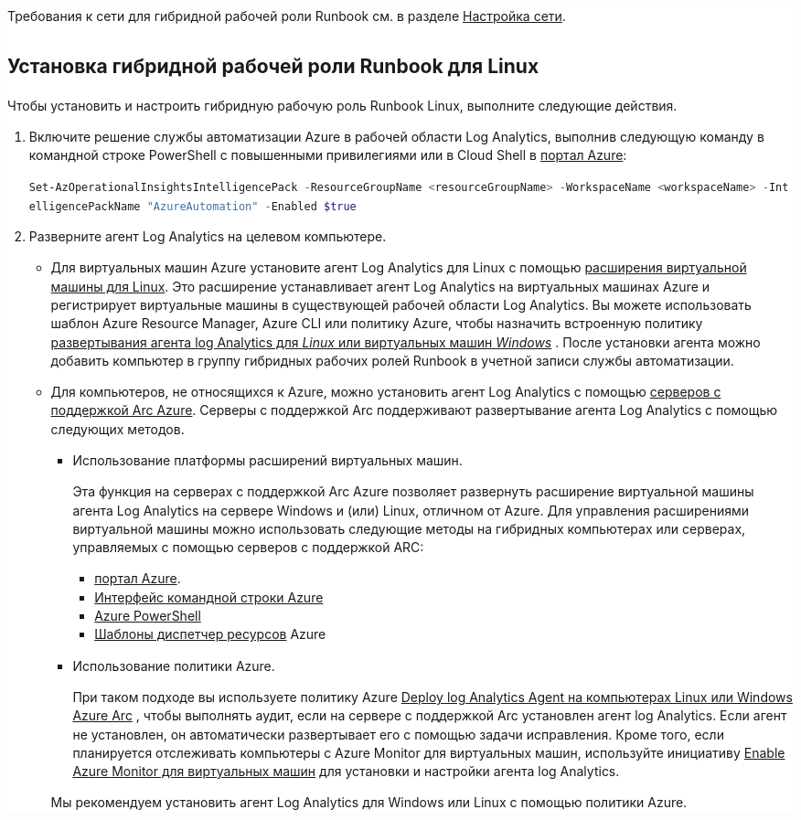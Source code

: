 Требования к сети для гибридной рабочей роли Runbook см. в разделе [Настройка сети](automation-hybrid-runbook-worker.md#network-planning).

## <a name="install-a-linux-hybrid-runbook-worker"></a>Установка гибридной рабочей роли Runbook для Linux

Чтобы установить и настроить гибридную рабочую роль Runbook Linux, выполните следующие действия.

1. Включите решение службы автоматизации Azure в рабочей области Log Analytics, выполнив следующую команду в командной строке PowerShell с повышенными привилегиями или в Cloud Shell в [портал Azure](https://portal.azure.com):

    ```powershell
    Set-AzOperationalInsightsIntelligencePack -ResourceGroupName <resourceGroupName> -WorkspaceName <workspaceName> -IntelligencePackName "AzureAutomation" -Enabled $true
    ```

2. Разверните агент Log Analytics на целевом компьютере.

    * Для виртуальных машин Azure установите агент Log Analytics для Linux с помощью [расширения виртуальной машины для Linux](../virtual-machines/extensions/oms-linux.md). Это расширение устанавливает агент Log Analytics на виртуальных машинах Azure и регистрирует виртуальные машины в существующей рабочей области Log Analytics. Вы можете использовать шаблон Azure Resource Manager, Azure CLI или политику Azure, чтобы назначить встроенную политику [развертывания агента log Analytics для *Linux* или виртуальных машин *Windows*](../governance/policy/samples/built-in-policies.md#monitoring) . После установки агента можно добавить компьютер в группу гибридных рабочих ролей Runbook в учетной записи службы автоматизации.

    * Для компьютеров, не относящихся к Azure, можно установить агент Log Analytics с помощью [серверов с поддержкой Arc Azure](../azure-arc/servers/overview.md). Серверы с поддержкой Arc поддерживают развертывание агента Log Analytics с помощью следующих методов.

        - Использование платформы расширений виртуальных машин.

            Эта функция на серверах с поддержкой Arc Azure позволяет развернуть расширение виртуальной машины агента Log Analytics на сервере Windows и (или) Linux, отличном от Azure. Для управления расширениями виртуальной машины можно использовать следующие методы на гибридных компьютерах или серверах, управляемых с помощью серверов с поддержкой ARC:

            - [портал Azure](../azure-arc/servers/manage-vm-extensions-portal.md).
            - [Интерфейс командной строки Azure](../azure-arc/servers/manage-vm-extensions-cli.md)
            - [Azure PowerShell](../azure-arc/servers/manage-vm-extensions-powershell.md)
            - [Шаблоны диспетчер ресурсов](../azure-arc/servers/manage-vm-extensions-template.md) Azure

        - Использование политики Azure.

            При таком подходе вы используете политику Azure [Deploy log Analytics Agent на компьютерах Linux или Windows Azure Arc](../governance/policy/samples/built-in-policies.md#monitoring) , чтобы выполнять аудит, если на сервере с поддержкой Arc установлен агент log Analytics. Если агент не установлен, он автоматически развертывает его с помощью задачи исправления. Кроме того, если планируется отслеживать компьютеры с Azure Monitor для виртуальных машин, используйте инициативу [Enable Azure Monitor для виртуальных машин](../governance/policy/samples/built-in-initiatives.md#monitoring) для установки и настройки агента log Analytics.

        Мы рекомендуем установить агент Log Analytics для Windows или Linux с помощью политики Azure.
